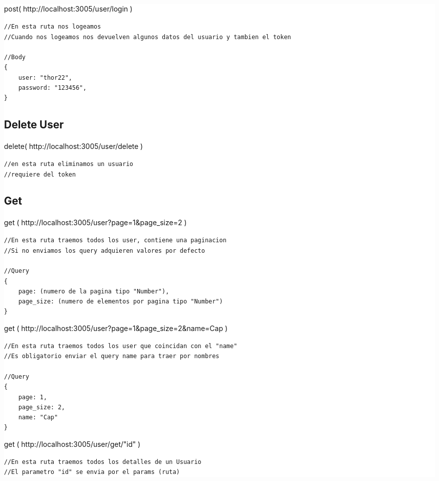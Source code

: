 post( http://localhost:3005/user/login )
```
//En esta ruta nos logeamos
//Cuando nos logeamos nos devuelven algunos datos del usuario y tambien el token

//Body
{
    user: "thor22",
    password: "123456",
}
```

## Delete User

delete( http://localhost:3005/user/delete )
```
//en esta ruta eliminamos un usuario
//requiere del token
```


## Get
get ( http://localhost:3005/user?page=1&page_size=2 )
```
//En esta ruta traemos todos los user, contiene una paginacion
//Si no enviamos los query adquieren valores por defecto

//Query
{
    page: (numero de la pagina tipo "Number"),
    page_size: (numero de elementos por pagina tipo "Number")
}
```

get ( http://localhost:3005/user?page=1&page_size=2&name=Cap )
```
//En esta ruta traemos todos los user que coincidan con el "name"
//Es obligatorio enviar el query name para traer por nombres

//Query
{
    page: 1,
    page_size: 2,
    name: "Cap"
}
```

get ( http://localhost:3005/user/get/"id" )
```
//En esta ruta traemos todos los detalles de un Usuario
//El parametro "id" se envia por el params (ruta)

```
